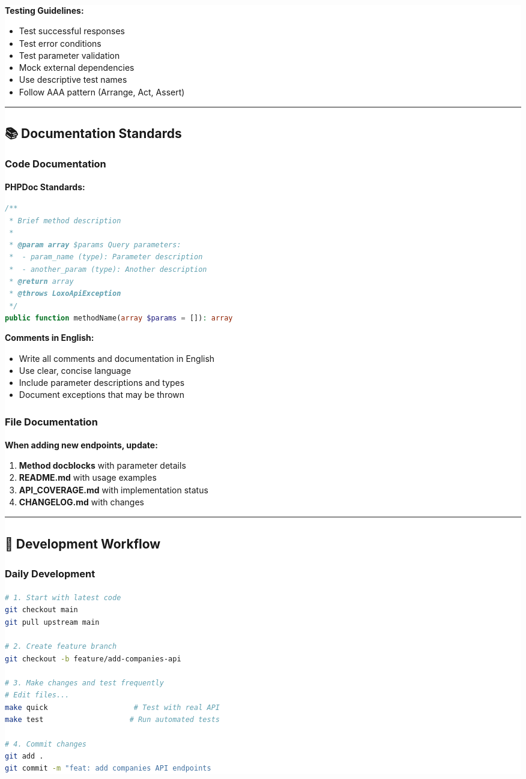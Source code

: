 **Testing Guidelines:**
- Test successful responses
- Test error conditions
- Test parameter validation
- Mock external dependencies
- Use descriptive test names
- Follow AAA pattern (Arrange, Act, Assert)

---

## 📚 Documentation Standards

### Code Documentation

**PHPDoc Standards:**
```php
/**
 * Brief method description
 *
 * @param array $params Query parameters:
 *  - param_name (type): Parameter description
 *  - another_param (type): Another description
 * @return array
 * @throws LoxoApiException
 */
public function methodName(array $params = []): array
```

**Comments in English:**
- Write all comments and documentation in English
- Use clear, concise language
- Include parameter descriptions and types
- Document exceptions that may be thrown

### File Documentation

**When adding new endpoints, update:**
1. **Method docblocks** with parameter details
2. **README.md** with usage examples
3. **API_COVERAGE.md** with implementation status
4. **CHANGELOG.md** with changes

---

## 🔄 Development Workflow

### Daily Development

```bash
# 1. Start with latest code
git checkout main
git pull upstream main

# 2. Create feature branch
git checkout -b feature/add-companies-api

# 3. Make changes and test frequently
# Edit files...
make quick                    # Test with real API
make test                    # Run automated tests

# 4. Commit changes
git add .
git commit -m "feat: add companies API endpoints
```